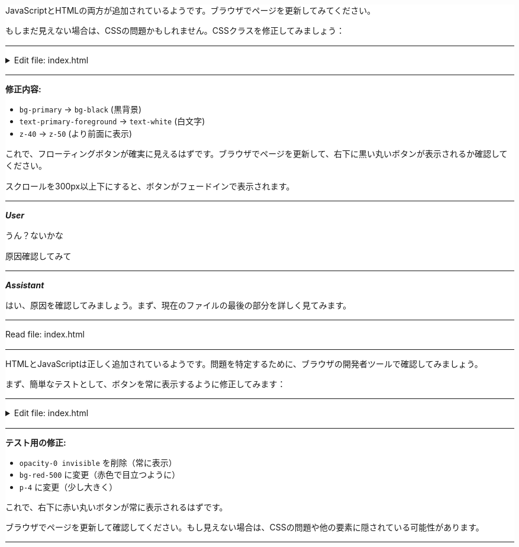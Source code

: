 
JavaScriptとHTMLの両方が追加されているようです。ブラウザでページを更新してみてください。

もしまだ見えない場合は、CSSの問題かもしれません。CSSクラスを修正してみましょう：


---

<details><summary>Edit file: index.html</summary></details>

---

**修正内容:**
- `bg-primary` → `bg-black` (黒背景)
- `text-primary-foreground` → `text-white` (白文字)
- `z-40` → `z-50` (より前面に表示)

これで、フローティングボタンが確実に見えるはずです。ブラウザでページを更新して、右下に黒い丸いボタンが表示されるか確認してください。

スクロールを300px以上下にすると、ボタンがフェードインで表示されます。

---

_**User**_

うん？ないかな

原因確認してみて

---

_**Assistant**_

はい、原因を確認してみましょう。まず、現在のファイルの最後の部分を詳しく見てみます。


---

Read file: index.html

---

HTMLとJavaScriptは正しく追加されているようです。問題を特定するために、ブラウザの開発者ツールで確認してみましょう。

まず、簡単なテストとして、ボタンを常に表示するように修正してみます：


---

<details><summary>Edit file: index.html</summary></details>

---

**テスト用の修正:**
- `opacity-0 invisible` を削除（常に表示）
- `bg-red-500` に変更（赤色で目立つように）
- `p-4` に変更（少し大きく）

これで、右下に赤い丸いボタンが常に表示されるはずです。

ブラウザでページを更新して確認してください。もし見えない場合は、CSSの問題や他の要素に隠されている可能性があります。

---
